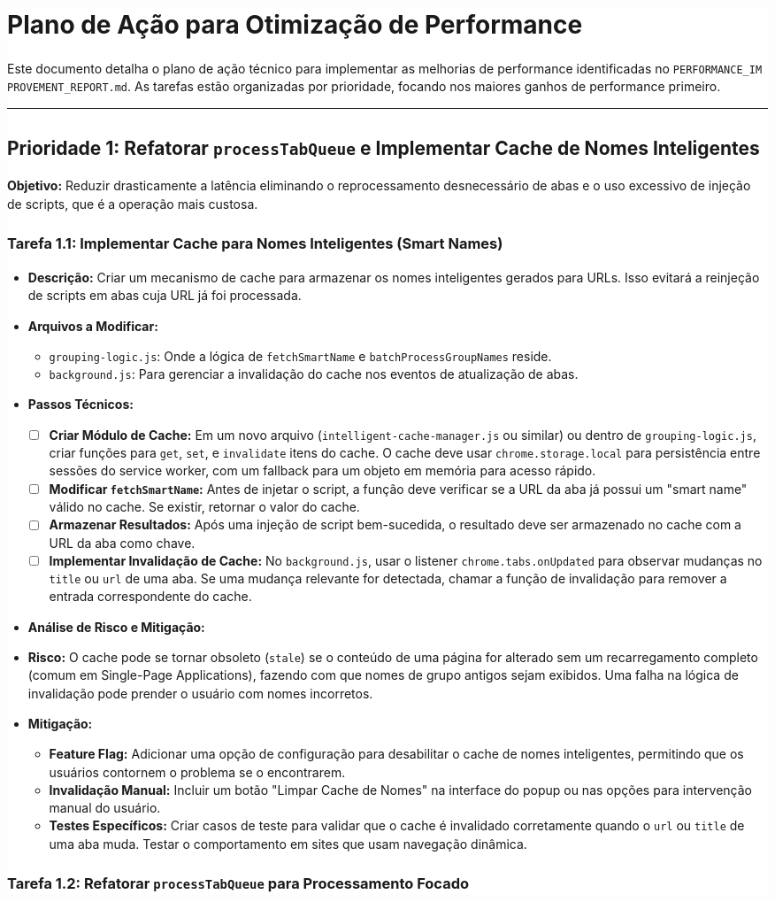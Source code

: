 # Plano de Ação para Otimização de Performance

Este documento detalha o plano de ação técnico para implementar as melhorias de performance identificadas no `PERFORMANCE_IMPROVEMENT_REPORT.md`. As tarefas estão organizadas por prioridade, focando nos maiores ganhos de performance primeiro.

---

## Prioridade 1: Refatorar `processTabQueue` e Implementar Cache de Nomes Inteligentes

**Objetivo:** Reduzir drasticamente a latência eliminando o reprocessamento desnecessário de abas e o uso excessivo de injeção de scripts, que é a operação mais custosa.

### Tarefa 1.1: Implementar Cache para Nomes Inteligentes (Smart Names)

- **Descrição:** Criar um mecanismo de cache para armazenar os nomes inteligentes gerados para URLs. Isso evitará a reinjeção de scripts em abas cuja URL já foi processada.
- **Arquivos a Modificar:**
  - `grouping-logic.js`: Onde a lógica de `fetchSmartName` e `batchProcessGroupNames` reside.
  - `background.js`: Para gerenciar a invalidação do cache nos eventos de atualização de abas.
- **Passos Técnicos:**

  - [ ] **Criar Módulo de Cache:** Em um novo arquivo (`intelligent-cache-manager.js` ou similar) ou dentro de `grouping-logic.js`, criar funções para `get`, `set`, e `invalidate` itens do cache. O cache deve usar `chrome.storage.local` para persistência entre sessões do service worker, com um fallback para um objeto em memória para acesso rápido.
  - [ ] **Modificar `fetchSmartName`:** Antes de injetar o script, a função deve verificar se a URL da aba já possui um "smart name" válido no cache. Se existir, retornar o valor do cache.
  - [ ] **Armazenar Resultados:** Após uma injeção de script bem-sucedida, o resultado deve ser armazenado no cache com a URL da aba como chave.
  - [ ] **Implementar Invalidação de Cache:** No `background.js`, usar o listener `chrome.tabs.onUpdated` para observar mudanças no `title` ou `url` de uma aba. Se uma mudança relevante for detectada, chamar a função de invalidação para remover a entrada correspondente do cache.

- **Análise de Risco e Mitigação:**
- **Risco:** O cache pode se tornar obsoleto (`stale`) se o conteúdo de uma página for alterado sem um recarregamento completo (comum em Single-Page Applications), fazendo com que nomes de grupo antigos sejam exibidos. Uma falha na lógica de invalidação pode prender o usuário com nomes incorretos.
- **Mitigação:**
  - **Feature Flag:** Adicionar uma opção de configuração para desabilitar o cache de nomes inteligentes, permitindo que os usuários contornem o problema se o encontrarem.
  - **Invalidação Manual:** Incluir um botão "Limpar Cache de Nomes" na interface do popup ou nas opções para intervenção manual do usuário.
  - **Testes Específicos:** Criar casos de teste para validar que o cache é invalidado corretamente quando o `url` ou `title` de uma aba muda. Testar o comportamento em sites que usam navegação dinâmica.

### Tarefa 1.2: Refatorar `processTabQueue` para Processamento Focado
